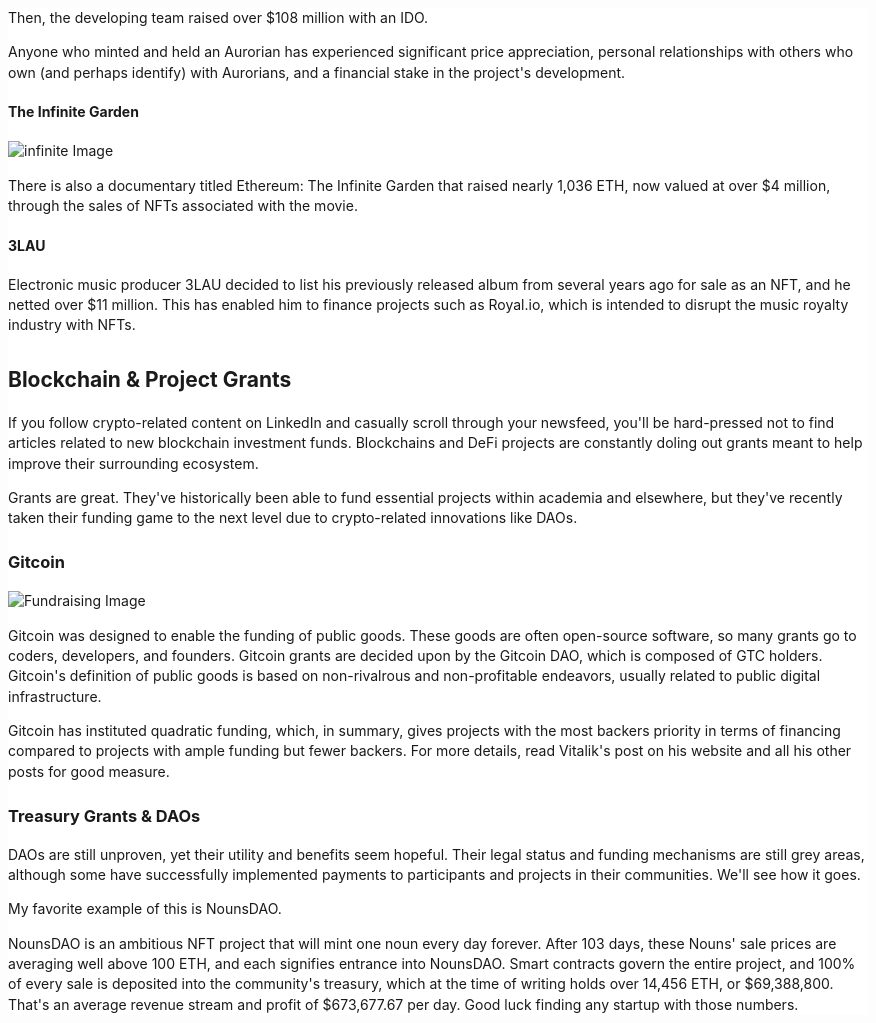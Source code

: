 Then, the developing team raised over $108 million with an IDO.

Anyone who minted and held an Aurorian has experienced significant price appreciation, personal relationships with others who own (and perhaps identify) with Aurorians, and a financial stake in the project's development.

#### The Infinite Garden

![infinite Image](/images/web-3-2.webp)

There is also a documentary titled Ethereum: The Infinite Garden that raised nearly 1,036 ETH, now valued at over $4 million, through the sales of NFTs associated with the movie.

#### 3LAU

Electronic music producer 3LAU decided to list his previously released album from several years ago for sale as an NFT, and he netted over $11 million. This has enabled him to finance projects such as Royal.io, which is intended to disrupt the music royalty industry with NFTs.

## Blockchain & Project Grants

If you follow crypto-related content on LinkedIn and casually scroll through your newsfeed, you'll be hard-pressed not to find articles related to new blockchain investment funds. Blockchains and DeFi projects are constantly doling out grants meant to help improve their surrounding ecosystem.

Grants are great. They've historically been able to fund essential projects within academia and elsewhere, but they've recently taken their funding game to the next level due to crypto-related innovations like DAOs.

### Gitcoin

![Fundraising Image](/images/web-3-3.webp)

Gitcoin was designed to enable the funding of public goods. These goods are often open-source software, so many grants go to coders, developers, and founders. Gitcoin grants are decided upon by the Gitcoin DAO, which is composed of GTC holders. Gitcoin's definition of public goods is based on non-rivalrous and non-profitable endeavors, usually related to public digital infrastructure.

Gitcoin has instituted quadratic funding, which, in summary, gives projects with the most backers priority in terms of financing compared to projects with ample funding but fewer backers. For more details, read Vitalik's post on his website and all his other posts for good measure.

### Treasury Grants & DAOs

DAOs are still unproven, yet their utility and benefits seem hopeful. Their legal status and funding mechanisms are still grey areas, although some have successfully implemented payments to participants and projects in their communities. We'll see how it goes.

My favorite example of this is NounsDAO.

NounsDAO is an ambitious NFT project that will mint one noun every day forever. After 103 days, these Nouns' sale prices are averaging well above 100 ETH, and each signifies entrance into NounsDAO. Smart contracts govern the entire project, and 100% of every sale is deposited into the community's treasury, which at the time of writing holds over 14,456 ETH, or $69,388,800. That's an average revenue stream and profit of $673,677.67 per day. Good luck finding any startup with those numbers.
